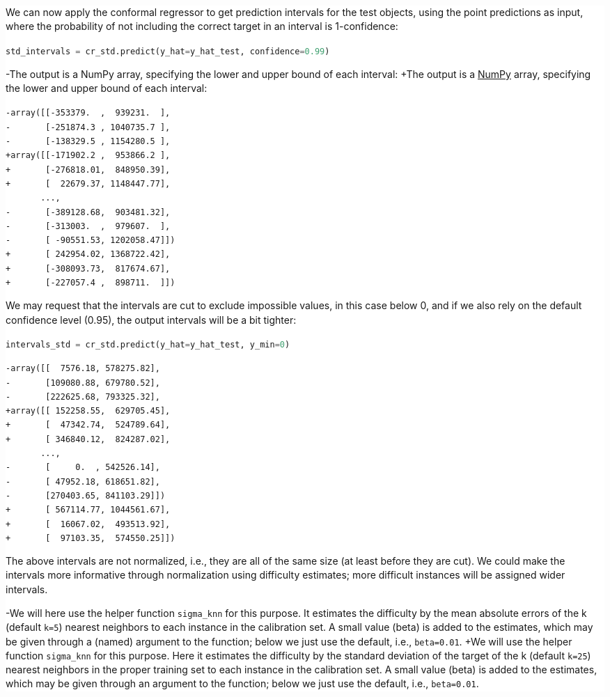  We can now apply the conformal regressor to get prediction intervals for the test objects, using the point predictions as input, where the probability of not including the correct target in an interval is 1-confidence:
 ```python
 std_intervals = cr_std.predict(y_hat=y_hat_test, confidence=0.99)
 ```
 
-The output is a NumPy array, specifying the lower and upper bound of each interval:
+The output is a [NumPy](https://numpy.org) array, specifying the lower and upper bound of each interval:
 
 ```numpy
-array([[-353379.  ,  939231.  ],
-       [-251874.3 , 1040735.7 ],
-       [-138329.5 , 1154280.5 ],
+array([[-171902.2 ,  953866.2 ],
+       [-276818.01,  848950.39],
+       [  22679.37, 1148447.77],
        ...,
-       [-389128.68,  903481.32],
-       [-313003.  ,  979607.  ],
-       [ -90551.53, 1202058.47]])
+       [ 242954.02, 1368722.42],
+       [-308093.73,  817674.67],
+       [-227057.4 ,  898711.  ]])
 ```
 
 We may request that the intervals are cut to exclude impossible values, in this case below 0, and if we also rely on the default confidence level (0.95), the output intervals will be a bit tighter:
 
 ```python
 intervals_std = cr_std.predict(y_hat=y_hat_test, y_min=0)
 ```
 
 ```numpy
-array([[  7576.18, 578275.82],
-       [109080.88, 679780.52],
-       [222625.68, 793325.32],
+array([[ 152258.55,  629705.45],
+       [  47342.74,  524789.64],
+       [ 346840.12,  824287.02],
        ...,
-       [     0.  , 542526.14],
-       [ 47952.18, 618651.82],
-       [270403.65, 841103.29]])
+       [ 567114.77, 1044561.67],
+       [  16067.02,  493513.92],
+       [  97103.35,  574550.25]])
 ```
 
 The above intervals are not normalized, i.e., they are all of the same size (at least before they are cut). We could make the intervals more informative through normalization using difficulty estimates; more difficult instances will be assigned wider intervals.
 
-We will here use the helper function `sigma_knn` for this purpose. It estimates the difficulty by the mean absolute errors of the k (default `k=5`) nearest neighbors to each instance in the calibration set. A small value (beta) is added to the estimates, which may be given through a (named) argument to the function; below we just use the default, i.e., `beta=0.01`.
+We will use the helper function `sigma_knn` for this purpose. Here it estimates the difficulty by the standard deviation of the target of the k (default `k=25`) nearest neighbors in the proper training set to each instance in the calibration set. A small value (beta) is added to the estimates, which may be given through an argument to the function; below we just use the default, i.e., `beta=0.01`.
 
